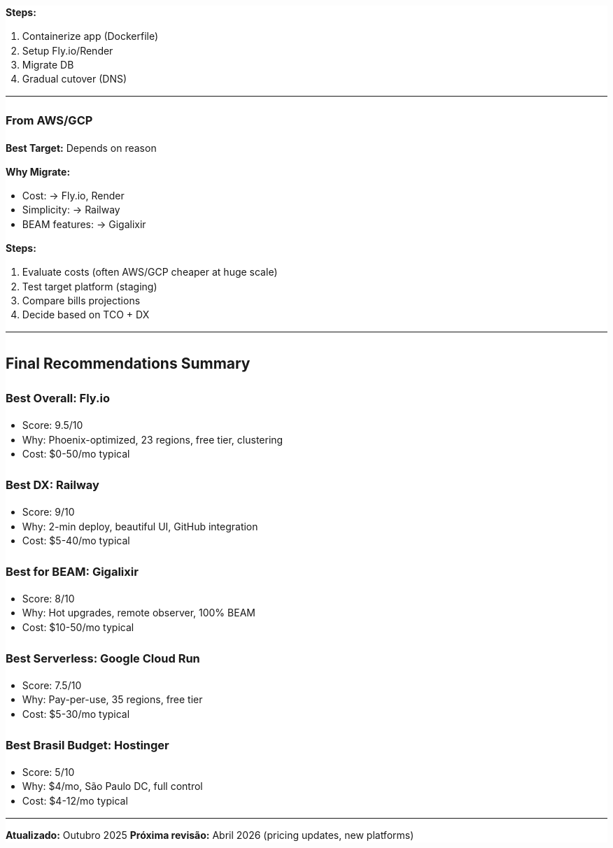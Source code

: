 **Steps:**
1. Containerize app (Dockerfile)
2. Setup Fly.io/Render
3. Migrate DB
4. Gradual cutover (DNS)

---

### From AWS/GCP

**Best Target:** Depends on reason

**Why Migrate:**
- Cost: → Fly.io, Render
- Simplicity: → Railway
- BEAM features: → Gigalixir

**Steps:**
1. Evaluate costs (often AWS/GCP cheaper at huge scale)
2. Test target platform (staging)
3. Compare bills projections
4. Decide based on TCO + DX

---

## Final Recommendations Summary

### Best Overall: Fly.io
- Score: 9.5/10
- Why: Phoenix-optimized, 23 regions, free tier, clustering
- Cost: $0-50/mo typical

### Best DX: Railway
- Score: 9/10
- Why: 2-min deploy, beautiful UI, GitHub integration
- Cost: $5-40/mo typical

### Best for BEAM: Gigalixir
- Score: 8/10
- Why: Hot upgrades, remote observer, 100% BEAM
- Cost: $10-50/mo typical

### Best Serverless: Google Cloud Run
- Score: 7.5/10
- Why: Pay-per-use, 35 regions, free tier
- Cost: $5-30/mo typical

### Best Brasil Budget: Hostinger
- Score: 5/10
- Why: $4/mo, São Paulo DC, full control
- Cost: $4-12/mo typical

---

**Atualizado:** Outubro 2025
**Próxima revisão:** Abril 2026 (pricing updates, new platforms)
